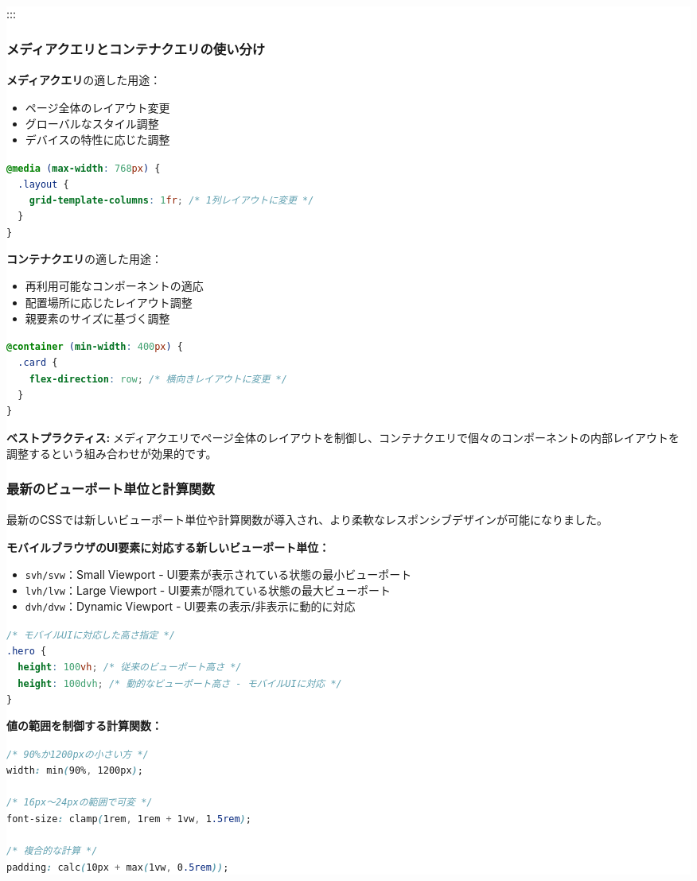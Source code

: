 :::

### メディアクエリとコンテナクエリの使い分け

**メディアクエリ**の適した用途：

- ページ全体のレイアウト変更
- グローバルなスタイル調整
- デバイスの特性に応じた調整

```css
@media (max-width: 768px) {
  .layout {
    grid-template-columns: 1fr; /* 1列レイアウトに変更 */
  }
}
```

**コンテナクエリ**の適した用途：

- 再利用可能なコンポーネントの適応
- 配置場所に応じたレイアウト調整
- 親要素のサイズに基づく調整

```css
@container (min-width: 400px) {
  .card {
    flex-direction: row; /* 横向きレイアウトに変更 */
  }
}
```

**ベストプラクティス:**
メディアクエリでページ全体のレイアウトを制御し、コンテナクエリで個々のコンポーネントの内部レイアウトを調整するという組み合わせが効果的です。

### 最新のビューポート単位と計算関数

最新のCSSでは新しいビューポート単位や計算関数が導入され、より柔軟なレスポンシブデザインが可能になりました。

**モバイルブラウザのUI要素に対応する新しいビューポート単位：**

- `svh/svw`：Small Viewport - UI要素が表示されている状態の最小ビューポート
- `lvh/lvw`：Large Viewport - UI要素が隠れている状態の最大ビューポート
- `dvh/dvw`：Dynamic Viewport - UI要素の表示/非表示に動的に対応

```css
/* モバイルUIに対応した高さ指定 */
.hero {
  height: 100vh; /* 従来のビューポート高さ */
  height: 100dvh; /* 動的なビューポート高さ - モバイルUIに対応 */
}
```

**値の範囲を制御する計算関数：**

```css
/* 90%か1200pxの小さい方 */
width: min(90%, 1200px);

/* 16px〜24pxの範囲で可変 */
font-size: clamp(1rem, 1rem + 1vw, 1.5rem);

/* 複合的な計算 */
padding: calc(10px + max(1vw, 0.5rem));
```
